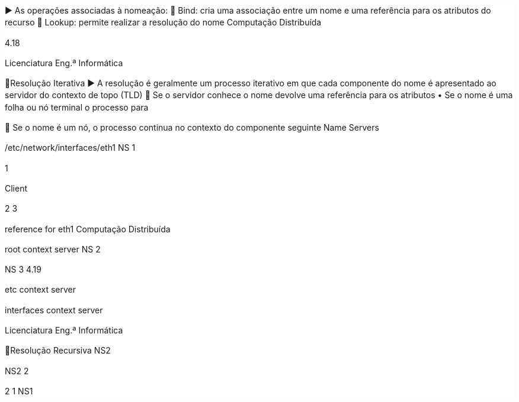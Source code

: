 ► As operações associadas à nomeação:
 Bind: cria uma associação entre um nome e uma referência para os
atributos do recurso
 Lookup: permite realizar a resolução do nome
Computação Distribuída

4.18

Licenciatura Eng.ª Informática

Resolução Iterativa
► A resolução é geralmente um processo iterativo em que cada
componente do nome é apresentado ao servidor do contexto de topo
(TLD)
 Se o servidor conhece o nome devolve uma referência para os atributos
• Se o nome é uma folha ou nó terminal o processo para

 Se o nome é um nó, o processo continua no contexto do componente
seguinte
Name Servers

/etc/network/interfaces/eth1
NS
1

1

Client

2
3

reference for eth1
Computação Distribuída

root context server
NS
2

NS
3
4.19

etc context server

interfaces context server

Licenciatura Eng.ª Informática

Resolução Recursiva
NS2

NS2
2

2
1
NS1
